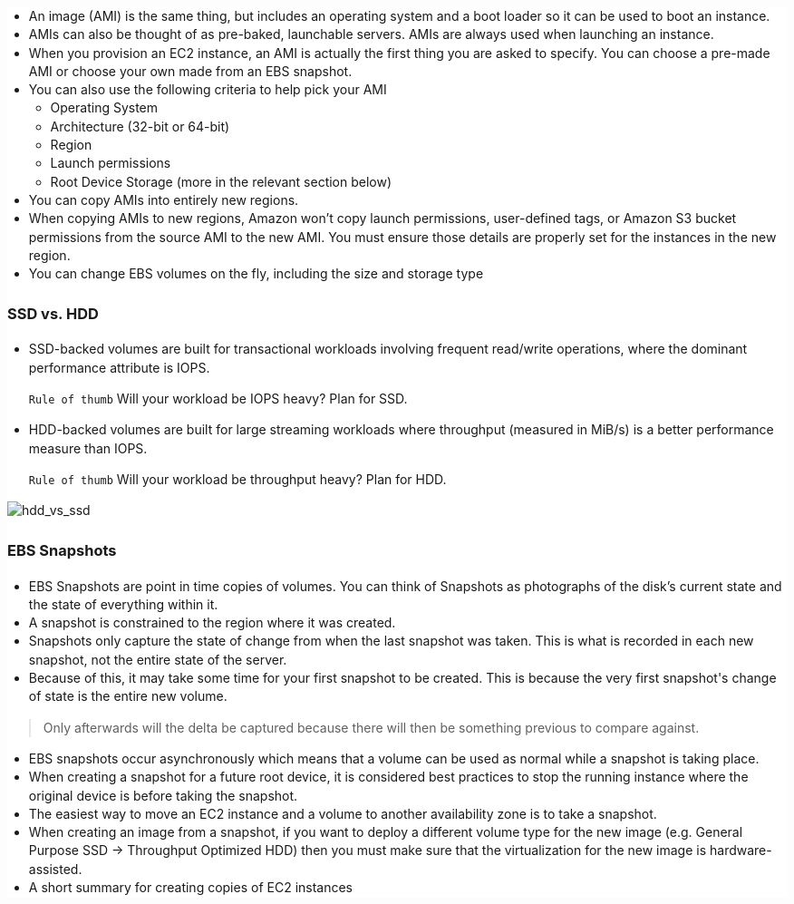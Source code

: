- An image (AMI) is the same thing, but includes an operating system and a boot loader so it can be used to boot an instance. 
- AMIs can also be thought of as pre-baked, launchable servers. AMIs are always used when launching an instance. 
- When you provision an EC2 instance, an AMI is actually the first thing you are asked to specify. You can choose a pre-made AMI or choose your own made from an EBS snapshot.
- You can also use the following criteria to help pick your AMI
  - Operating System
  - Architecture (32-bit or 64-bit)
  - Region
  - Launch permissions
  - Root Device Storage (more in the relevant section below)
- You can copy AMIs into entirely new regions.
- When copying AMIs to new regions, Amazon won’t copy launch permissions, user-defined tags, or Amazon S3 bucket permissions from the source AMI to the new AMI. You must ensure those details are properly set for the instances in the new region.
- You can change EBS volumes on the fly, including the size and storage type

### SSD vs. HDD
- SSD-backed volumes are built for transactional workloads involving frequent read/write operations, where the dominant performance attribute is IOPS. 

  `Rule of thumb` Will your workload be IOPS heavy? Plan for SSD.

- HDD-backed volumes are built for large streaming workloads where throughput (measured in MiB/s) is a better performance measure than IOPS. 

  `Rule of thumb` Will your workload be throughput heavy? Plan for HDD.

![hdd_vs_ssd](https//user-images.githubusercontent.com/13093517/84944872-76165b80-b0b4-11ea-819c-a93deb999ea2.png)


### EBS Snapshots
- EBS Snapshots are point in time copies of volumes. You can think of Snapshots as photographs of the disk’s current state and the state of everything within it.
- A snapshot is constrained to the region where it was created.
- Snapshots only capture the state of change from when the last snapshot was taken. This is what is recorded in each new snapshot, not the entire state of the server.
- Because of this, it may take some time for your first snapshot to be created. This is because the very first snapshot's change of state is the entire new volume. 
> Only afterwards will the delta be captured because there will then be something previous to compare against. 
- EBS snapshots occur asynchronously which means that a volume can be used as normal while a snapshot is taking place.
- When creating a snapshot for a future root device, it is considered best practices to stop the running instance where the original device is before taking the snapshot.
- The easiest way to move an EC2 instance and a volume to another availability zone is to take a snapshot.
- When creating an image from a snapshot, if you want to deploy a different volume type for the new image (e.g. General Purpose SSD -> Throughput Optimized HDD) then you must make sure that the virtualization for the new image is hardware-assisted.
- A short summary for creating copies of EC2 instances 
       